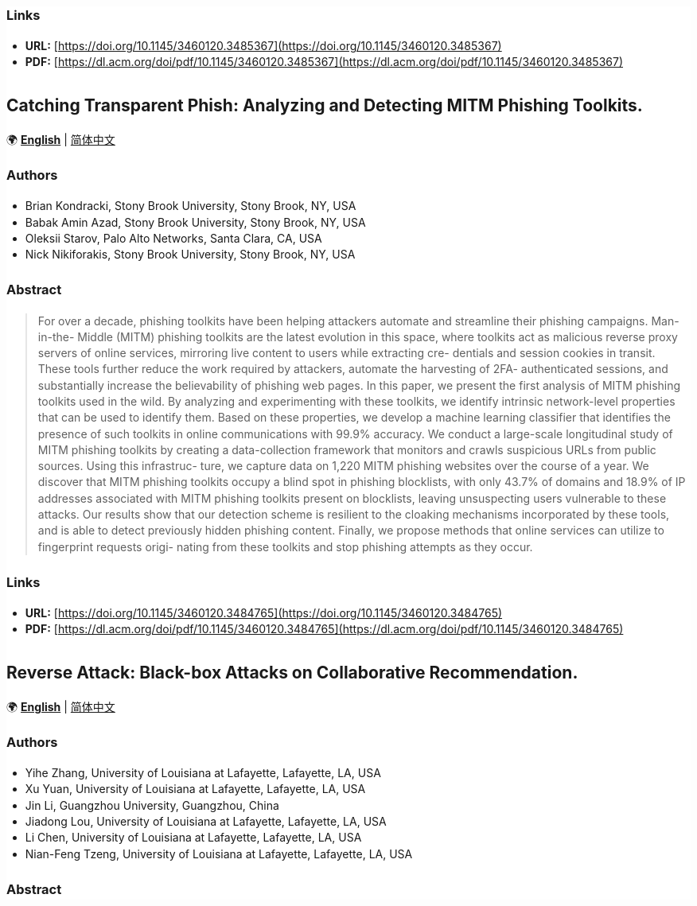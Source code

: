 ### Links
- **URL:** [https://doi.org/10.1145/3460120.3485367](https://doi.org/10.1145/3460120.3485367)
- **PDF:** [https://dl.acm.org/doi/pdf/10.1145/3460120.3485367](https://dl.acm.org/doi/pdf/10.1145/3460120.3485367)
## Catching Transparent Phish: Analyzing and Detecting MITM Phishing Toolkits.
🌍 **[English](../../../docs/en/ACM%20Conference%20on%20Computer%20and%20Communications%20Security/ACM%20Conference%20on%20Computer%20and%20Communications%20Security[2021].md#catching-transparent-phish-analyzing-and-detecting-mitm-phishing-toolkits)** | [简体中文](../../../docs/zh-CN/ACM%20Conference%20on%20Computer%20and%20Communications%20Security/ACM%20Conference%20on%20Computer%20and%20Communications%20Security[2021].md#catching-transparent-phish-analyzing-and-detecting-mitm-phishing-toolkits)
### Authors
* Brian Kondracki, Stony Brook University, Stony Brook, NY, USA
* Babak Amin Azad, Stony Brook University, Stony Brook, NY, USA
* Oleksii Starov, Palo Alto Networks, Santa Clara, CA, USA
* Nick Nikiforakis, Stony Brook University, Stony Brook, NY, USA
### Abstract
> For over a decade, phishing toolkits have been helping attackers automate and streamline their phishing campaigns. Man-in-the- Middle (MITM) phishing toolkits are the latest evolution in this space, where toolkits act as malicious reverse proxy servers of online services, mirroring live content to users while extracting cre- dentials and session cookies in transit. These tools further reduce the work required by attackers, automate the harvesting of 2FA- authenticated sessions, and substantially increase the believability of phishing web pages. In this paper, we present the first analysis of MITM phishing toolkits used in the wild. By analyzing and experimenting with these toolkits, we identify intrinsic network-level properties that can be used to identify them. Based on these properties, we develop a machine learning classifier that identifies the presence of such toolkits in online communications with 99.9% accuracy. We conduct a large-scale longitudinal study of MITM phishing toolkits by creating a data-collection framework that monitors and crawls suspicious URLs from public sources. Using this infrastruc- ture, we capture data on 1,220 MITM phishing websites over the course of a year. We discover that MITM phishing toolkits occupy a blind spot in phishing blocklists, with only 43.7% of domains and 18.9% of IP addresses associated with MITM phishing toolkits present on blocklists, leaving unsuspecting users vulnerable to these attacks. Our results show that our detection scheme is resilient to the cloaking mechanisms incorporated by these tools, and is able to detect previously hidden phishing content. Finally, we propose methods that online services can utilize to fingerprint requests origi- nating from these toolkits and stop phishing attempts as they occur.

### Links
- **URL:** [https://doi.org/10.1145/3460120.3484765](https://doi.org/10.1145/3460120.3484765)
- **PDF:** [https://dl.acm.org/doi/pdf/10.1145/3460120.3484765](https://dl.acm.org/doi/pdf/10.1145/3460120.3484765)
## Reverse Attack: Black-box Attacks on Collaborative Recommendation.
🌍 **[English](../../../docs/en/ACM%20Conference%20on%20Computer%20and%20Communications%20Security/ACM%20Conference%20on%20Computer%20and%20Communications%20Security[2021].md#reverse-attack-black-box-attacks-on-collaborative-recommendation)** | [简体中文](../../../docs/zh-CN/ACM%20Conference%20on%20Computer%20and%20Communications%20Security/ACM%20Conference%20on%20Computer%20and%20Communications%20Security[2021].md#reverse-attack-black-box-attacks-on-collaborative-recommendation)
### Authors
* Yihe Zhang, University of Louisiana at Lafayette, Lafayette, LA, USA
* Xu Yuan, University of Louisiana at Lafayette, Lafayette, LA, USA
* Jin Li, Guangzhou University, Guangzhou, China
* Jiadong Lou, University of Louisiana at Lafayette, Lafayette, LA, USA
* Li Chen, University of Louisiana at Lafayette, Lafayette, LA, USA
* Nian-Feng Tzeng, University of Louisiana at Lafayette, Lafayette, LA, USA
### Abstract